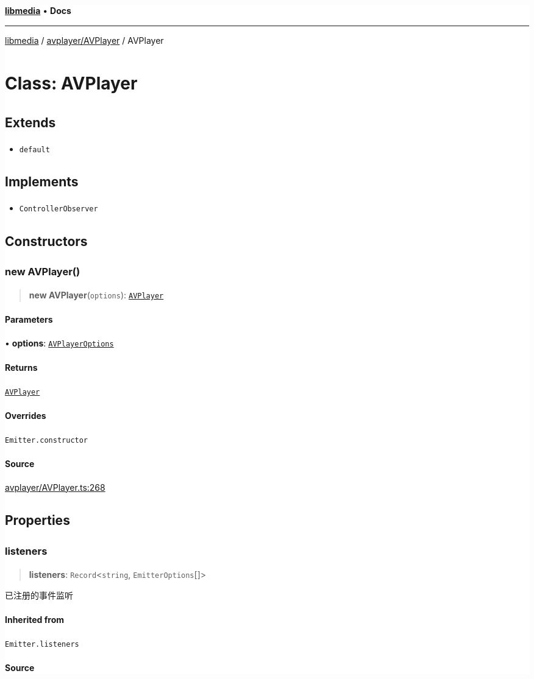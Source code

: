 [**libmedia**](../../../README.md) • **Docs**

***

[libmedia](../../../README.md) / [avplayer/AVPlayer](../README.md) / AVPlayer

# Class: AVPlayer

## Extends

- `default`

## Implements

- `ControllerObserver`

## Constructors

### new AVPlayer()

> **new AVPlayer**(`options`): [`AVPlayer`](AVPlayer.md)

#### Parameters

• **options**: [`AVPlayerOptions`](../interfaces/AVPlayerOptions.md)

#### Returns

[`AVPlayer`](AVPlayer.md)

#### Overrides

`Emitter.constructor`

#### Source

[avplayer/AVPlayer.ts:268](https://github.com/zhaohappy/libmedia/blob/87bf8029d8be58d5035a3f4dc7037c25d1ac371b/src/avplayer/AVPlayer.ts#L268)

## Properties

### listeners

> **listeners**: `Record`\<`string`, `EmitterOptions`[]\>

已注册的事件监听

#### Inherited from

`Emitter.listeners`

#### Source
